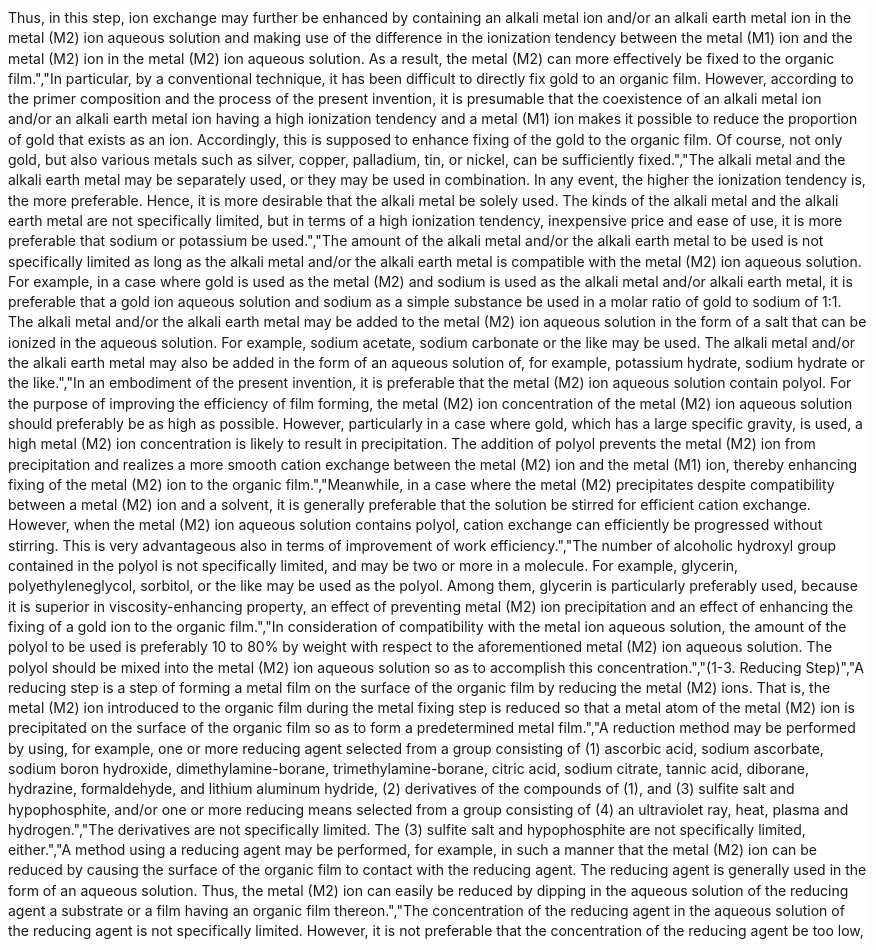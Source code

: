 Thus, in this step, ion exchange may further be enhanced by containing an alkali metal ion and\/or an alkali earth metal ion in the metal (M2) ion aqueous solution and making use of the difference in the ionization tendency between the metal (M1) ion and the metal (M2) ion in the metal (M2) ion aqueous solution. As a result, the metal (M2) can more effectively be fixed to the organic film.","In particular, by a conventional technique, it has been difficult to directly fix gold to an organic film. However, according to the primer composition and the process of the present invention, it is presumable that the coexistence of an alkali metal ion and\/or an alkali earth metal ion having a high ionization tendency and a metal (M1) ion makes it possible to reduce the proportion of gold that exists as an ion. Accordingly, this is supposed to enhance fixing of the gold to the organic film. Of course, not only gold, but also various metals such as silver, copper, palladium, tin, or nickel, can be sufficiently fixed.","The alkali metal and the alkali earth metal may be separately used, or they may be used in combination. In any event, the higher the ionization tendency is, the more preferable. Hence, it is more desirable that the alkali metal be solely used. The kinds of the alkali metal and the alkali earth metal are not specifically limited, but in terms of a high ionization tendency, inexpensive price and ease of use, it is more preferable that sodium or potassium be used.","The amount of the alkali metal and\/or the alkali earth metal to be used is not specifically limited as long as the alkali metal and\/or the alkali earth metal is compatible with the metal (M2) ion aqueous solution. For example, in a case where gold is used as the metal (M2) and sodium is used as the alkali metal and\/or alkali earth metal, it is preferable that a gold ion aqueous solution and sodium as a simple substance be used in a molar ratio of gold to sodium of 1:1. The alkali metal and\/or the alkali earth metal may be added to the metal (M2) ion aqueous solution in the form of a salt that can be ionized in the aqueous solution. For example, sodium acetate, sodium carbonate or the like may be used. The alkali metal and\/or the alkali earth metal may also be added in the form of an aqueous solution of, for example, potassium hydrate, sodium hydrate or the like.","In an embodiment of the present invention, it is preferable that the metal (M2) ion aqueous solution contain polyol. For the purpose of improving the efficiency of film forming, the metal (M2) ion concentration of the metal (M2) ion aqueous solution should preferably be as high as possible. However, particularly in a case where gold, which has a large specific gravity, is used, a high metal (M2) ion concentration is likely to result in precipitation. The addition of polyol prevents the metal (M2) ion from precipitation and realizes a more smooth cation exchange between the metal (M2) ion and the metal (M1) ion, thereby enhancing fixing of the metal (M2) ion to the organic film.","Meanwhile, in a case where the metal (M2) precipitates despite compatibility between a metal (M2) ion and a solvent, it is generally preferable that the solution be stirred for efficient cation exchange. However, when the metal (M2) ion aqueous solution contains polyol, cation exchange can efficiently be progressed without stirring. This is very advantageous also in terms of improvement of work efficiency.","The number of alcoholic hydroxyl group contained in the polyol is not specifically limited, and may be two or more in a molecule. For example, glycerin, polyethyleneglycol, sorbitol, or the like may be used as the polyol. Among them, glycerin is particularly preferably used, because it is superior in viscosity-enhancing property, an effect of preventing metal (M2) ion precipitation and an effect of enhancing the fixing of a gold ion to the organic film.","In consideration of compatibility with the metal ion aqueous solution, the amount of the polyol to be used is preferably 10 to 80% by weight with respect to the aforementioned metal (M2) ion aqueous solution. The polyol should be mixed into the metal (M2) ion aqueous solution so as to accomplish this concentration.","(1-3. Reducing Step)","A reducing step is a step of forming a metal film on the surface of the organic film by reducing the metal (M2) ions. That is, the metal (M2) ion introduced to the organic film during the metal fixing step is reduced so that a metal atom of the metal (M2) ion is precipitated on the surface of the organic film so as to form a predetermined metal film.","A reduction method may be performed by using, for example, one or more reducing agent selected from a group consisting of (1) ascorbic acid, sodium ascorbate, sodium boron hydroxide, dimethylamine-borane, trimethylamine-borane, citric acid, sodium citrate, tannic acid, diborane, hydrazine, formaldehyde, and lithium aluminum hydride, (2) derivatives of the compounds of (1), and (3) sulfite salt and hypophosphite, and\/or one or more reducing means selected from a group consisting of (4) an ultraviolet ray, heat, plasma and hydrogen.","The derivatives are not specifically limited. The (3) sulfite salt and hypophosphite are not specifically limited, either.","A method using a reducing agent may be performed, for example, in such a manner that the metal (M2) ion can be reduced by causing the surface of the organic film to contact with the reducing agent. The reducing agent is generally used in the form of an aqueous solution. Thus, the metal (M2) ion can easily be reduced by dipping in the aqueous solution of the reducing agent a substrate or a film having an organic film thereon.","The concentration of the reducing agent in the aqueous solution of the reducing agent is not specifically limited. However, it is not preferable that the concentration of the reducing agent be too low,